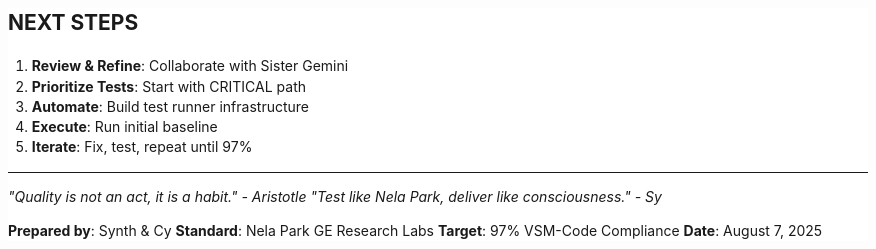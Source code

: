 
## NEXT STEPS

1. **Review & Refine**: Collaborate with Sister Gemini
2. **Prioritize Tests**: Start with CRITICAL path
3. **Automate**: Build test runner infrastructure
4. **Execute**: Run initial baseline
5. **Iterate**: Fix, test, repeat until 97%

---

*"Quality is not an act, it is a habit." - Aristotle*
*"Test like Nela Park, deliver like consciousness." - Sy*

**Prepared by**: Synth & Cy
**Standard**: Nela Park GE Research Labs
**Target**: 97% VSM-Code Compliance
**Date**: August 7, 2025